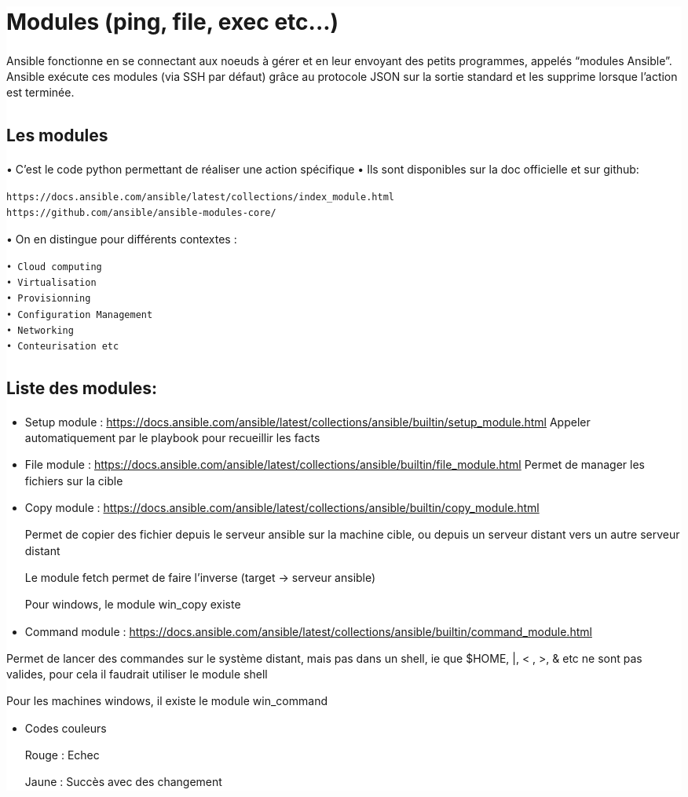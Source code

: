 # Modules (ping, file, exec etc...)
Ansible fonctionne en se connectant aux noeuds à gérer et en leur envoyant des petits programmes, appelés “modules Ansible”. Ansible exécute ces modules (via SSH par défaut) grâce au protocole JSON sur la sortie standard et les supprime lorsque l’action est terminée.

## Les modules 

• C’est le code python permettant de réaliser une action spécifique
• Ils sont disponibles sur la doc officielle et sur github:

    https://docs.ansible.com/ansible/latest/collections/index_module.html
    https://github.com/ansible/ansible-modules-core/


• On en distingue pour différents contextes :

    • Cloud computing
    • Virtualisation
    • Provisionning
    • Configuration Management
    • Networking
    • Conteurisation etc

## Liste des modules:

* Setup module : 
https://docs.ansible.com/ansible/latest/collections/ansible/builtin/setup_module.html
Appeler automatiquement par le playbook pour recueillir les facts

* File module : 
https://docs.ansible.com/ansible/latest/collections/ansible/builtin/file_module.html
Permet de manager les fichiers sur la cible

* Copy module : 
https://docs.ansible.com/ansible/latest/collections/ansible/builtin/copy_module.html

    Permet de copier des fichier depuis le serveur ansible sur la machine cible, ou depuis un serveur distant vers un autre serveur distant

    Le module fetch permet de faire l’inverse (target -> serveur ansible)

    Pour windows, le module win_copy existe

* Command module : 
https://docs.ansible.com/ansible/latest/collections/ansible/builtin/command_module.html

Permet de lancer des commandes sur le système distant, mais pas dans un shell, ie que $HOME, |, < , >, & etc ne sont pas valides, pour cela il faudrait utiliser le module shell

Pour les machines windows, il existe le module win_command

* Codes couleurs

    Rouge : Echec

    Jaune : Succès avec des changement
